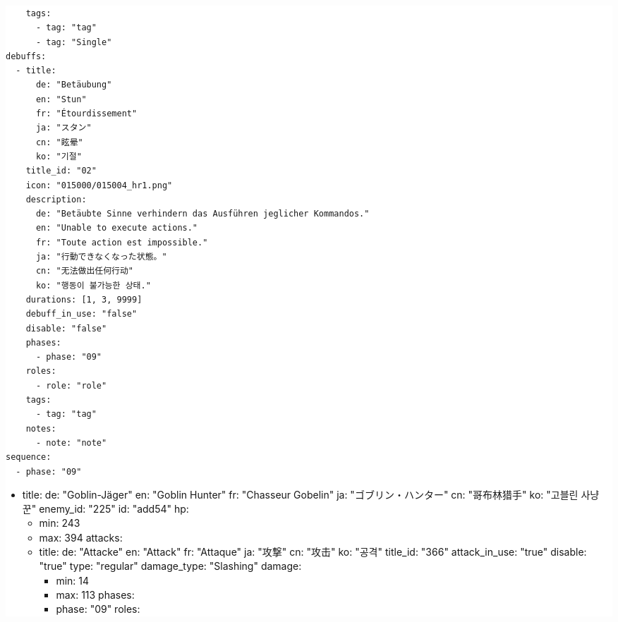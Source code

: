         tags:
          - tag: "tag"
          - tag: "Single"
    debuffs:
      - title:
          de: "Betäubung"
          en: "Stun"
          fr: "Étourdissement"
          ja: "スタン"
          cn: "眩晕"
          ko: "기절"
        title_id: "02"
        icon: "015000/015004_hr1.png"
        description:
          de: "Betäubte Sinne verhindern das Ausführen jeglicher Kommandos."
          en: "Unable to execute actions."
          fr: "Toute action est impossible."
          ja: "行動できなくなった状態。"
          cn: "无法做出任何行动"
          ko: "행동이 불가능한 상태."
        durations: [1, 3, 9999]
        debuff_in_use: "false"
        disable: "false"
        phases:
          - phase: "09"
        roles:
          - role: "role"
        tags:
          - tag: "tag"
        notes:
          - note: "note"
    sequence:
      - phase: "09"
  - title:
      de: "Goblin-Jäger"
      en: "Goblin Hunter"
      fr: "Chasseur Gobelin"
      ja: "ゴブリン・ハンター"
      cn: "哥布林猎手"
      ko: "고블린 사냥꾼"
    enemy_id: "225"
    id: "add54"
    hp:
      - min: 243
      - max: 394
    attacks:
      - title:
          de: "Attacke"
          en: "Attack"
          fr: "Attaque"
          ja: "攻撃"
          cn: "攻击"
          ko: "공격"
        title_id: "366"
        attack_in_use: "true"
        disable: "true"
        type: "regular"
        damage_type: "Slashing"
        damage:
          - min: 14
          - max: 113
        phases:
          - phase: "09"
        roles:
